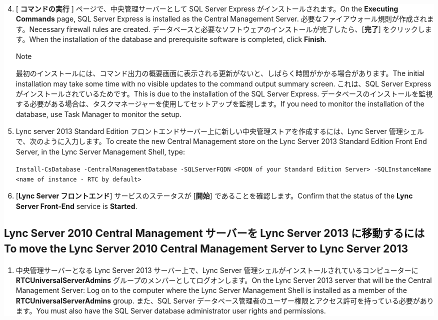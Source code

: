4.  <span data-ttu-id="61be9-126">[ **コマンドの実行** ] ページで、中央管理サーバーとして SQL Server Express がインストールされます。</span><span class="sxs-lookup"><span data-stu-id="61be9-126">On the **Executing Commands** page, SQL Server Express is installed as the Central Management Server.</span></span> <span data-ttu-id="61be9-127">必要なファイアウォール規則が作成されます。</span><span class="sxs-lookup"><span data-stu-id="61be9-127">Necessary firewall rules are created.</span></span> <span data-ttu-id="61be9-128">データベースと必要なソフトウェアのインストールが完了したら、[**完了**] をクリックします。</span><span class="sxs-lookup"><span data-stu-id="61be9-128">When the installation of the database and prerequisite software is completed, click **Finish**.</span></span>
    
    <div>
    

    > [!NOTE]  
    > <span data-ttu-id="61be9-129">最初のインストールには、コマンド出力の概要画面に表示される更新がないと、しばらく時間がかかる場合があります。</span><span class="sxs-lookup"><span data-stu-id="61be9-129">The initial installation may take some time with no visible updates to the command output summary screen.</span></span> <span data-ttu-id="61be9-130">これは、SQL Server Express がインストールされているためです。</span><span class="sxs-lookup"><span data-stu-id="61be9-130">This is due to the installation of the SQL Server Express.</span></span> <span data-ttu-id="61be9-131">データベースのインストールを監視する必要がある場合は、タスクマネージャーを使用してセットアップを監視します。</span><span class="sxs-lookup"><span data-stu-id="61be9-131">If you need to monitor the installation of the database, use Task Manager to monitor the setup.</span></span>

    
    </div>

5.  <span data-ttu-id="61be9-132">Lync server 2013 Standard Edition フロントエンドサーバー上に新しい中央管理ストアを作成するには、Lync Server 管理シェルで、次のように入力します。</span><span class="sxs-lookup"><span data-stu-id="61be9-132">To create the new Central Management store on the Lync Server 2013 Standard Edition Front End Server, in the Lync Server Management Shell, type:</span></span>
    
        Install-CsDatabase -CentralManagementDatabase -SQLServerFQDN <FQDN of your Standard Edition Server> -SQLInstanceName <name of instance - RTC by default>

6.  <span data-ttu-id="61be9-133">[**Lync Server フロントエンド**] サービスのステータスが [**開始**] であることを確認します。</span><span class="sxs-lookup"><span data-stu-id="61be9-133">Confirm that the status of the **Lync Server Front-End** service is **Started**.</span></span>

</div>

</div>

<div>

## <a name="to-move-the-lync-server-2010central-management-server-to-lync-server-2013"></a><span data-ttu-id="61be9-134">Lync Server 2010 Central Management サーバーを Lync Server 2013 に移動するには</span><span class="sxs-lookup"><span data-stu-id="61be9-134">To move the Lync Server 2010 Central Management Server to Lync Server 2013</span></span>

1.  <span data-ttu-id="61be9-135">中央管理サーバーとなる Lync Server 2013 サーバー上で、Lync Server 管理シェルがインストールされているコンピューターに **RTCUniversalServerAdmins** グループのメンバーとしてログオンします。</span><span class="sxs-lookup"><span data-stu-id="61be9-135">On the Lync Server 2013 server that will be the Central Management Server: Log on to the computer where the Lync Server Management Shell is installed as a member of the **RTCUniversalServerAdmins** group.</span></span> <span data-ttu-id="61be9-136">また、SQL Server データベース管理者のユーザー権限とアクセス許可を持っている必要があります。</span><span class="sxs-lookup"><span data-stu-id="61be9-136">You must also have the SQL Server database administrator user rights and permissions.</span></span>
